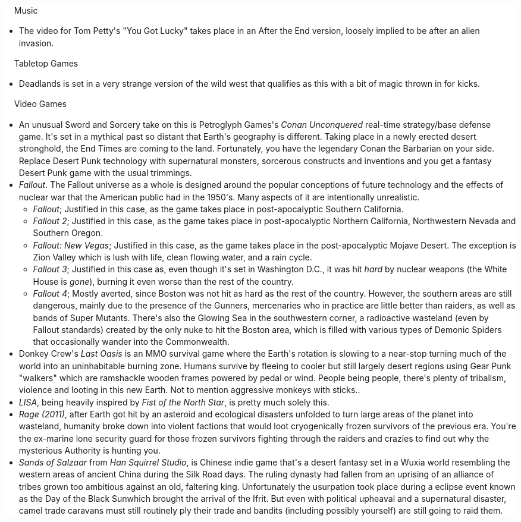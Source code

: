     Music 

-   The video for Tom Petty's "You Got Lucky" takes place in an After the End version, loosely implied to be after an alien invasion.

    Tabletop Games 

-   Deadlands is set in a very strange version of the wild west that qualifies as this with a bit of magic thrown in for kicks.

    Video Games 

-   An unusual Sword and Sorcery take on this is Petroglyph Games's _Conan Unconquered_ real-time strategy/base defense game. It's set in a mythical past so distant that Earth's geography is different. Taking place in a newly erected desert stronghold, the End Times are coming to the land. Fortunately, you have the legendary Conan the Barbarian on your side. Replace Desert Punk technology with supernatural monsters, sorcerous constructs and inventions and you get a fantasy Desert Punk game with the usual trimmings.
-   _Fallout_. The Fallout universe as a whole is designed around the popular conceptions of future technology and the effects of nuclear war that the American public had in the 1950's. Many aspects of it are intentionally unrealistic.
    -   _Fallout_; Justified in this case, as the game takes place in post-apocalyptic Southern California.
    -   _Fallout 2_; Justified in this case, as the game takes place in post-apocalyptic Northern California, Northwestern Nevada and Southern Oregon.
    -   _Fallout: New Vegas_; Justified in this case, as the game takes place in the post-apocalyptic Mojave Desert. The exception is Zion Valley which is lush with life, clean flowing water, and a rain cycle.
    -   _Fallout 3_; Justified in this case as, even though it's set in Washington D.C., it was hit _hard_ by nuclear weapons (the White House is _gone_), burning it even worse than the rest of the country.
    -   _Fallout 4_; Mostly averted, since Boston was not hit as hard as the rest of the country. However, the southern areas are still dangerous, mainly due to the presence of the Gunners, mercenaries who in practice are little better than raiders, as well as bands of Super Mutants. There's also the Glowing Sea in the southwestern corner, a radioactive wasteland (even by Fallout standards) created by the only nuke to hit the Boston area, which is filled with various types of Demonic Spiders that occasionally wander into the Commonwealth.
-   Donkey Crew's _Last Oasis_ is an MMO survival game where the Earth's rotation is slowing to a near-stop turning much of the world into an uninhabitable burning zone. Humans survive by fleeing to cooler but still largely desert regions using Gear Punk "walkers" which are ramshackle wooden frames powered by pedal or wind. People being people, there's plenty of tribalism, violence and looting in this new Earth. Not to mention aggressive monkeys with sticks..
-   _LISA_, being heavily inspired by _Fist of the North Star_, is pretty much solely this.
-   _Rage (2011)_, after Earth got hit by an asteroid and ecological disasters unfolded to turn large areas of the planet into wasteland, humanity broke down into violent factions that would loot cryogenically frozen survivors of the previous era. You're the ex-marine lone security guard for those frozen survivors fighting through the raiders and crazies to find out why the mysterious Authority is hunting you.
-   _Sands of Salzaar_ from _Han Squirrel Studio_, is Chinese indie game that's a desert fantasy set in a Wuxia world resembling the western areas of ancient China during the Silk Road days. The ruling dynasty had fallen from an uprising of an alliance of tribes grown too ambitious against an old, faltering king. Unfortunately the usurpation took place during a eclipse event known as the Day of the Black Sunwhich brought the arrival of the Ifrit. But even with political upheaval and a supernatural disaster, camel trade caravans must still routinely ply their trade and bandits (including possibly yourself) are still going to raid them.
